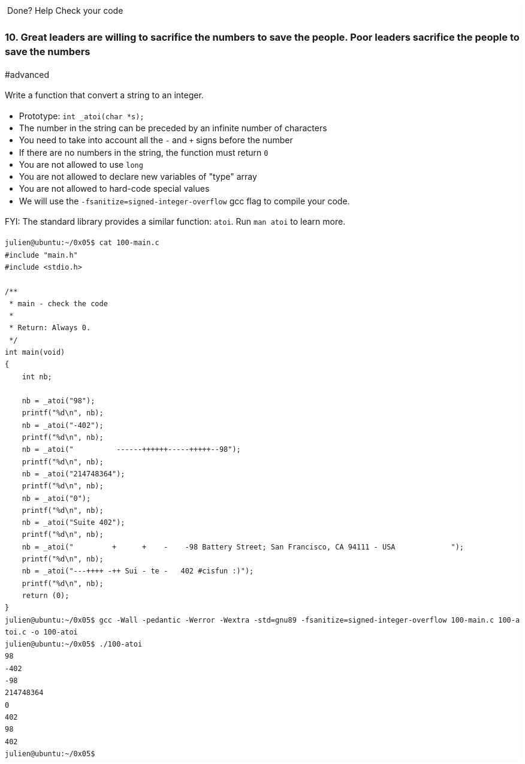  Done? Help Check your code

### 10\. Great leaders are willing to sacrifice the numbers to save the people. Poor leaders sacrifice the people to save the numbers

#advanced

Write a function that convert a string to an integer.

-   Prototype: `int _atoi(char *s);`
-   The number in the string can be preceded by an infinite number of characters
-   You need to take into account all the `-` and `+` signs before the number
-   If there are no numbers in the string, the function must return `0`
-   You are not allowed to use `long`
-   You are not allowed to declare new variables of "type" array
-   You are not allowed to hard-code special values
-   We will use the `-fsanitize=signed-integer-overflow` gcc flag to compile your code.

FYI: The standard library provides a similar function: `atoi`. Run `man atoi` to learn more.

```
julien@ubuntu:~/0x05$ cat 100-main.c
#include "main.h"
#include <stdio.h>

/**
 * main - check the code
 *
 * Return: Always 0.
 */
int main(void)
{
    int nb;

    nb = _atoi("98");
    printf("%d\n", nb);
    nb = _atoi("-402");
    printf("%d\n", nb);
    nb = _atoi("          ------++++++-----+++++--98");
    printf("%d\n", nb);
    nb = _atoi("214748364");
    printf("%d\n", nb);
    nb = _atoi("0");
    printf("%d\n", nb);
    nb = _atoi("Suite 402");
    printf("%d\n", nb);
    nb = _atoi("         +      +    -    -98 Battery Street; San Francisco, CA 94111 - USA             ");
    printf("%d\n", nb);
    nb = _atoi("---++++ -++ Sui - te -   402 #cisfun :)");
    printf("%d\n", nb);
    return (0);
}
julien@ubuntu:~/0x05$ gcc -Wall -pedantic -Werror -Wextra -std=gnu89 -fsanitize=signed-integer-overflow 100-main.c 100-atoi.c -o 100-atoi
julien@ubuntu:~/0x05$ ./100-atoi
98
-402
-98
214748364
0
402
98
402
julien@ubuntu:~/0x05$
```